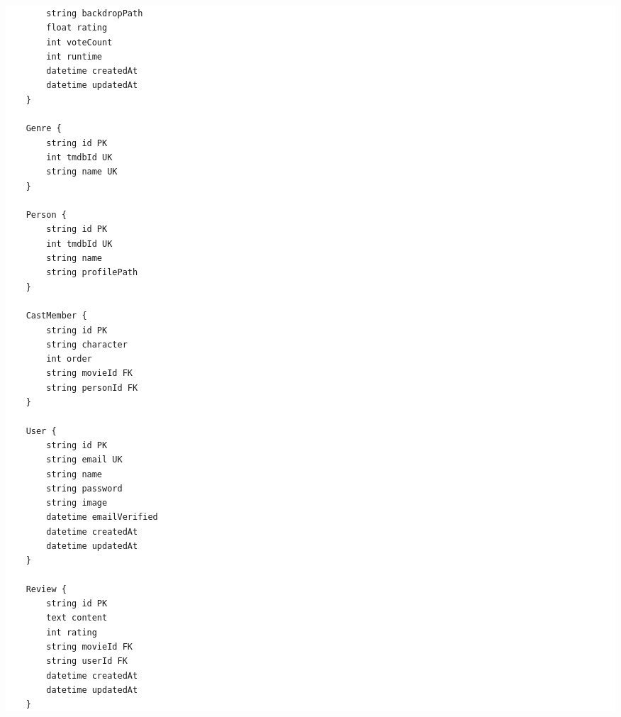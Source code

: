 ```mermaid
        string backdropPath
        float rating
        int voteCount
        int runtime
        datetime createdAt
        datetime updatedAt
    }

    Genre {
        string id PK
        int tmdbId UK
        string name UK
    }

    Person {
        string id PK
        int tmdbId UK
        string name
        string profilePath
    }

    CastMember {
        string id PK
        string character
        int order
        string movieId FK
        string personId FK
    }

    User {
        string id PK
        string email UK
        string name
        string password
        string image
        datetime emailVerified
        datetime createdAt
        datetime updatedAt
    }

    Review {
        string id PK
        text content
        int rating
        string movieId FK
        string userId FK
        datetime createdAt
        datetime updatedAt
    }
```

